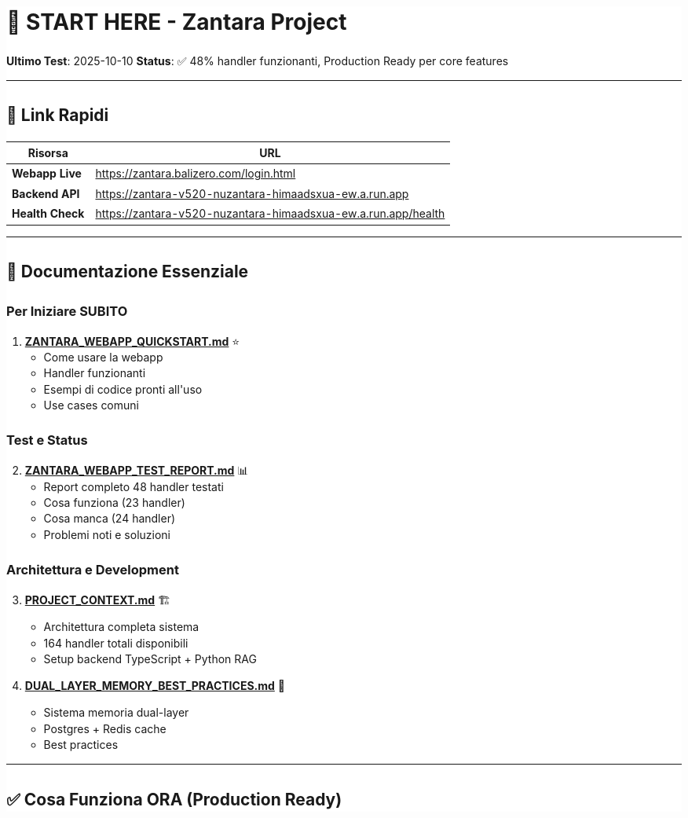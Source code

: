 # 🚀 START HERE - Zantara Project

**Ultimo Test**: 2025-10-10
**Status**: ✅ 48% handler funzionanti, Production Ready per core features

---

## 📍 Link Rapidi

| Risorsa | URL |
|---------|-----|
| **Webapp Live** | https://zantara.balizero.com/login.html |
| **Backend API** | https://zantara-v520-nuzantara-himaadsxua-ew.a.run.app |
| **Health Check** | https://zantara-v520-nuzantara-himaadsxua-ew.a.run.app/health |

---

## 📖 Documentazione Essenziale

### Per Iniziare SUBITO
1. **[ZANTARA_WEBAPP_QUICKSTART.md](./ZANTARA_WEBAPP_QUICKSTART.md)** ⭐
   - Come usare la webapp
   - Handler funzionanti
   - Esempi di codice pronti all'uso
   - Use cases comuni

### Test e Status
2. **[ZANTARA_WEBAPP_TEST_REPORT.md](./ZANTARA_WEBAPP_TEST_REPORT.md)** 📊
   - Report completo 48 handler testati
   - Cosa funziona (23 handler)
   - Cosa manca (24 handler)
   - Problemi noti e soluzioni

### Architettura e Development
3. **[PROJECT_CONTEXT.md](./docs/PROJECT_CONTEXT.md)** 🏗️
   - Architettura completa sistema
   - 164 handler totali disponibili
   - Setup backend TypeScript + Python RAG

4. **[DUAL_LAYER_MEMORY_BEST_PRACTICES.md](./DUAL_LAYER_MEMORY_BEST_PRACTICES.md)** 💾
   - Sistema memoria dual-layer
   - Postgres + Redis cache
   - Best practices

---

## ✅ Cosa Funziona ORA (Production Ready)
